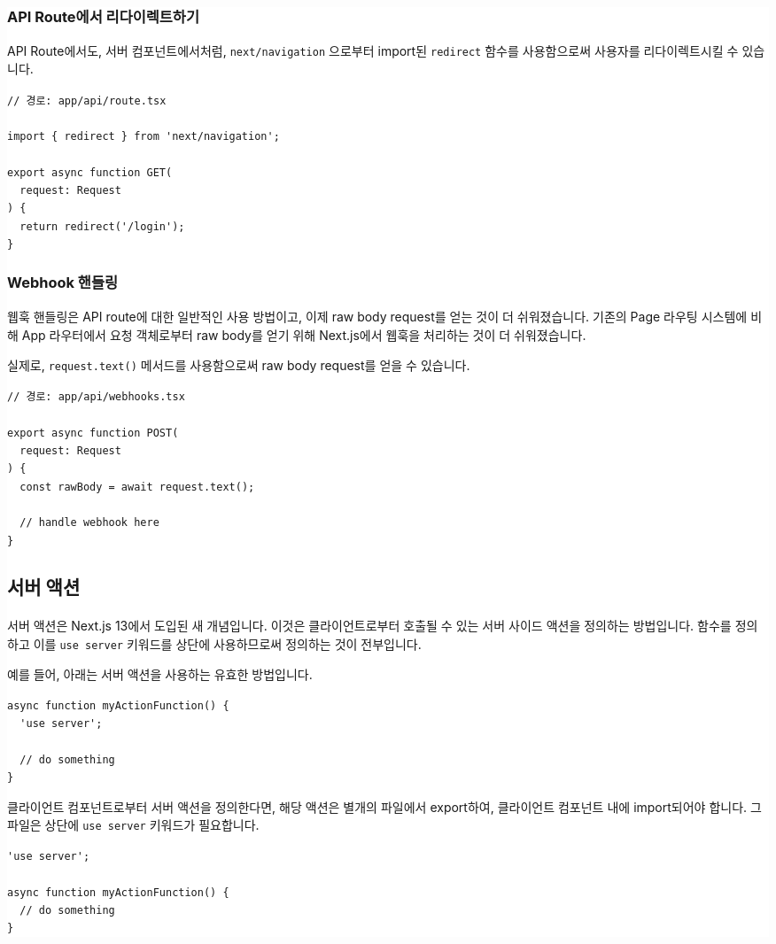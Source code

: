 ### API Route에서 리다이렉트하기

API Route에서도, 서버 컴포넌트에서처럼, `next/navigation` 으로부터 import된 `redirect` 함수를 사용함으로써 사용자를 리다이렉트시킬 수 있습니다.

```tsx
// 경로: app/api/route.tsx

import { redirect } from 'next/navigation';
 
export async function GET(
  request: Request
) {
  return redirect('/login');
}
```

### Webhook 핸들링

웹훅 핸들링은 API route에 대한 일반적인 사용 방법이고, 이제 raw body request를 얻는 것이 더 쉬워졌습니다. 기존의 Page 라우팅 시스템에 비해 App 라우터에서 요청 객체로부터 raw body를 얻기 위해 Next.js에서 웹훅을 처리하는 것이 더 쉬워졌습니다.

실제로, `request.text()` 메서드를 사용함으로써 raw body request를 얻을 수 있습니다.

```tsx
// 경로: app/api/webhooks.tsx

export async function POST(
  request: Request
) {
  const rawBody = await request.text();
 
  // handle webhook here
}
```

## 서버 액션

서버 액션은 Next.js 13에서 도입된 새 개념입니다. 이것은 클라이언트로부터 호출될 수 있는 서버 사이드 액션을 정의하는 방법입니다. 함수를 정의하고 이를 `use server` 키워드를 상단에 사용하므로써 정의하는 것이 전부입니다.

예를 들어, 아래는 서버 액션을 사용하는 유효한 방법입니다.

```tsx
async function myActionFunction() {
  'use server';
 
  // do something
}
```

클라이언트 컴포넌트로부터 서버 액션을 정의한다면, 해당 액션은 별개의 파일에서 export하여, 클라이언트 컴포넌트 내에 import되어야 합니다. 그 파일은 상단에 `use server` 키워드가 필요합니다.

```tsx
'use server';
 
async function myActionFunction() {
  // do something
}
```
